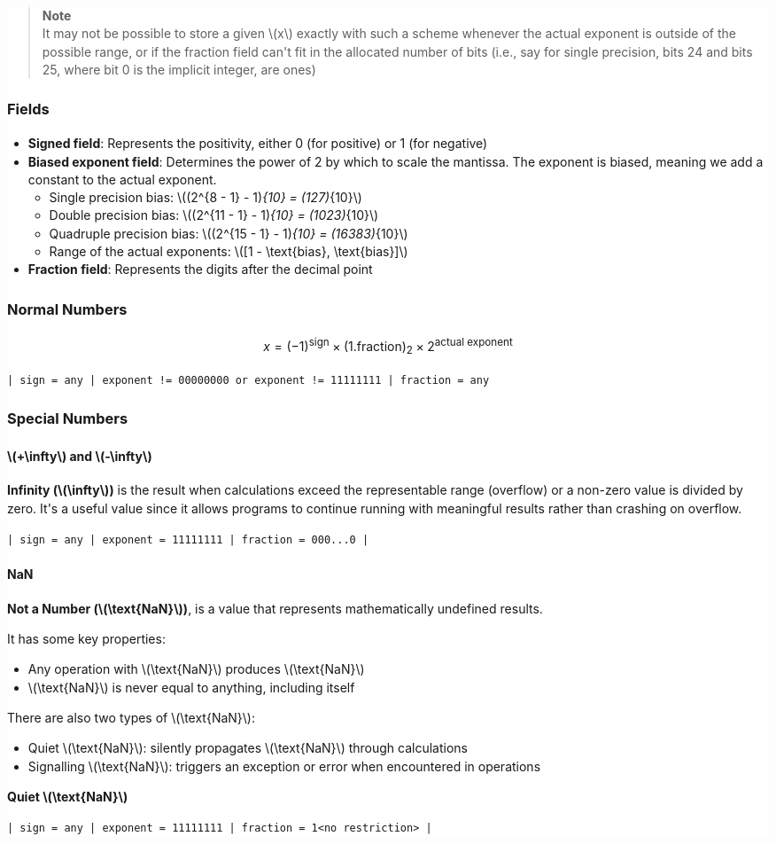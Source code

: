 > **Note**\
> It may not be possible to store a given \\(x\\) exactly with such a scheme whenever the actual exponent is outside of the possible range, or if the fraction field can't fit in the allocated number of bits (i.e., say for single precision, bits 24 and bits 25, where bit 0 is the implicit integer, are ones)

### Fields

- **Signed field**: Represents the positivity, either 0 (for positive) or 1 (for negative)
- **Biased exponent field**: Determines the power of 2 by which to scale the mantissa. The exponent is biased, meaning we add a constant to the actual exponent.
    - Single precision bias: \\((2^{8 - 1} - 1)_{10} = (127)_{10}\\)
    - Double precision bias: \\((2^{11 - 1} - 1)_{10} = (1023)_{10}\\)
    - Quadruple precision bias: \\((2^{15 - 1} - 1)_{10} = (16383)_{10}\\)
    - Range of the actual exponents: \\([1 - \text{bias}, \text{bias}]\\)
- **Fraction field**: Represents the digits after the decimal point

### Normal Numbers

$$
x = (-1)^\text{sign} \times (1.\text{fraction})_2 \times 2^\text{actual exponent}
$$

```
| sign = any | exponent != 00000000 or exponent != 11111111 | fraction = any

```

### Special Numbers

#### \\(+\infty\\) and \\(-\infty\\)

**Infinity (\\(\infty\\))** is the result when calculations exceed the representable range (overflow) or a non-zero value is divided by zero. It's a useful value since it allows programs to continue running with meaningful results rather than crashing on overflow.

```
| sign = any | exponent = 11111111 | fraction = 000...0 |
```

#### NaN

**Not a Number (\\(\text{NaN}\\))**, is a value that represents mathematically undefined results.

It has some key properties:
- Any operation with \\(\text{NaN}\\) produces \\(\text{NaN}\\)
- \\(\text{NaN}\\) is never equal to anything, including itself

There are also two types of \\(\text{NaN}\\):
- Quiet \\(\text{NaN}\\): silently propagates \\(\text{NaN}\\) through calculations
- Signalling \\(\text{NaN}\\): triggers an exception or error when encountered in operations

**Quiet \\(\text{NaN}\\)**

```
| sign = any | exponent = 11111111 | fraction = 1<no restriction> |
```
